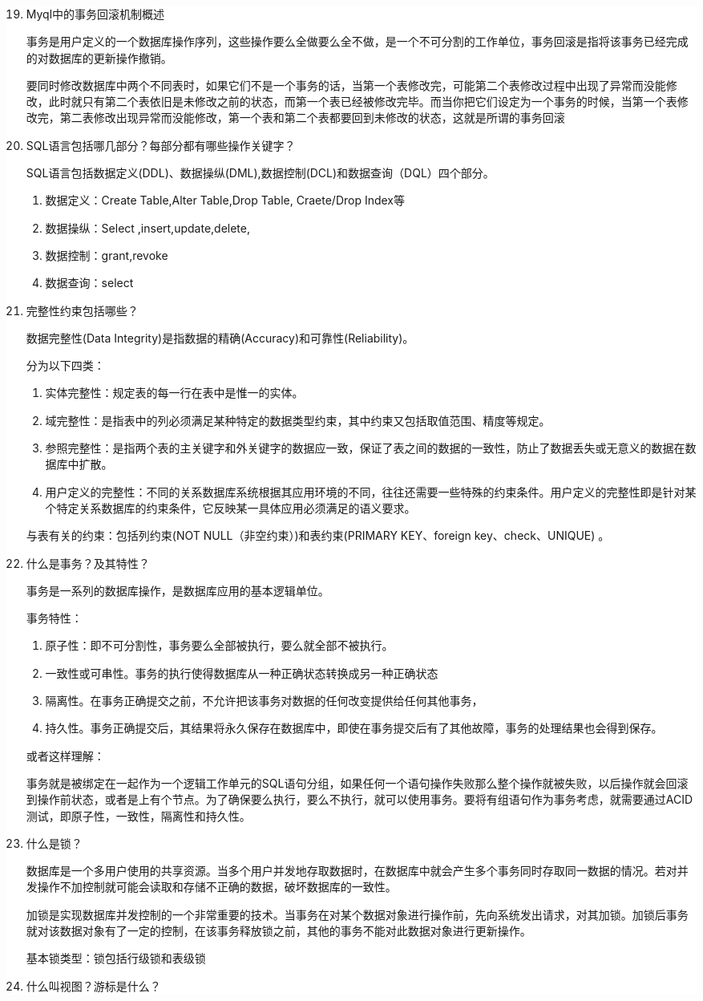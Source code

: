 19. Myql中的事务回滚机制概述

    事务是用户定义的一个数据库操作序列，这些操作要么全做要么全不做，是一个不可分割的工作单位，事务回滚是指将该事务已经完成的对数据库的更新操作撤销。

    要同时修改数据库中两个不同表时，如果它们不是一个事务的话，当第一个表修改完，可能第二个表修改过程中出现了异常而没能修改，此时就只有第二个表依旧是未修改之前的状态，而第一个表已经被修改完毕。而当你把它们设定为一个事务的时候，当第一个表修改完，第二表修改出现异常而没能修改，第一个表和第二个表都要回到未修改的状态，这就是所谓的事务回滚

20. SQL语言包括哪几部分？每部分都有哪些操作关键字？

    SQL语言包括数据定义(DDL)、数据操纵(DML),数据控制(DCL)和数据查询（DQL）四个部分。

    1. 数据定义：Create Table,Alter Table,Drop Table, Craete/Drop Index等

    2. 数据操纵：Select ,insert,update,delete,

    3. 数据控制：grant,revoke

    4. 数据查询：select

21. 完整性约束包括哪些？

    数据完整性(Data Integrity)是指数据的精确(Accuracy)和可靠性(Reliability)。

    分为以下四类：

    1. 实体完整性：规定表的每一行在表中是惟一的实体。

    2. 域完整性：是指表中的列必须满足某种特定的数据类型约束，其中约束又包括取值范围、精度等规定。

    3. 参照完整性：是指两个表的主关键字和外关键字的数据应一致，保证了表之间的数据的一致性，防止了数据丢失或无意义的数据在数据库中扩散。

    4. 用户定义的完整性：不同的关系数据库系统根据其应用环境的不同，往往还需要一些特殊的约束条件。用户定义的完整性即是针对某个特定关系数据库的约束条件，它反映某一具体应用必须满足的语义要求。

    与表有关的约束：包括列约束(NOT NULL（非空约束）)和表约束(PRIMARY KEY、foreign key、check、UNIQUE) 。


22. 什么是事务？及其特性？

    事务是一系列的数据库操作，是数据库应用的基本逻辑单位。

    事务特性：

    1. 原子性：即不可分割性，事务要么全部被执行，要么就全部不被执行。

    2. 一致性或可串性。事务的执行使得数据库从一种正确状态转换成另一种正确状态

    3. 隔离性。在事务正确提交之前，不允许把该事务对数据的任何改变提供给任何其他事务，

    4. 持久性。事务正确提交后，其结果将永久保存在数据库中，即使在事务提交后有了其他故障，事务的处理结果也会得到保存。

    或者这样理解：

    事务就是被绑定在一起作为一个逻辑工作单元的SQL语句分组，如果任何一个语句操作失败那么整个操作就被失败，以后操作就会回滚到操作前状态，或者是上有个节点。为了确保要么执行，要么不执行，就可以使用事务。要将有组语句作为事务考虑，就需要通过ACID测试，即原子性，一致性，隔离性和持久性。

23. 什么是锁？

    数据库是一个多用户使用的共享资源。当多个用户并发地存取数据时，在数据库中就会产生多个事务同时存取同一数据的情况。若对并发操作不加控制就可能会读取和存储不正确的数据，破坏数据库的一致性。
    
    加锁是实现数据库并发控制的一个非常重要的技术。当事务在对某个数据对象进行操作前，先向系统发出请求，对其加锁。加锁后事务就对该数据对象有了一定的控制，在该事务释放锁之前，其他的事务不能对此数据对象进行更新操作。

    基本锁类型：锁包括行级锁和表级锁

24. 什么叫视图？游标是什么？
